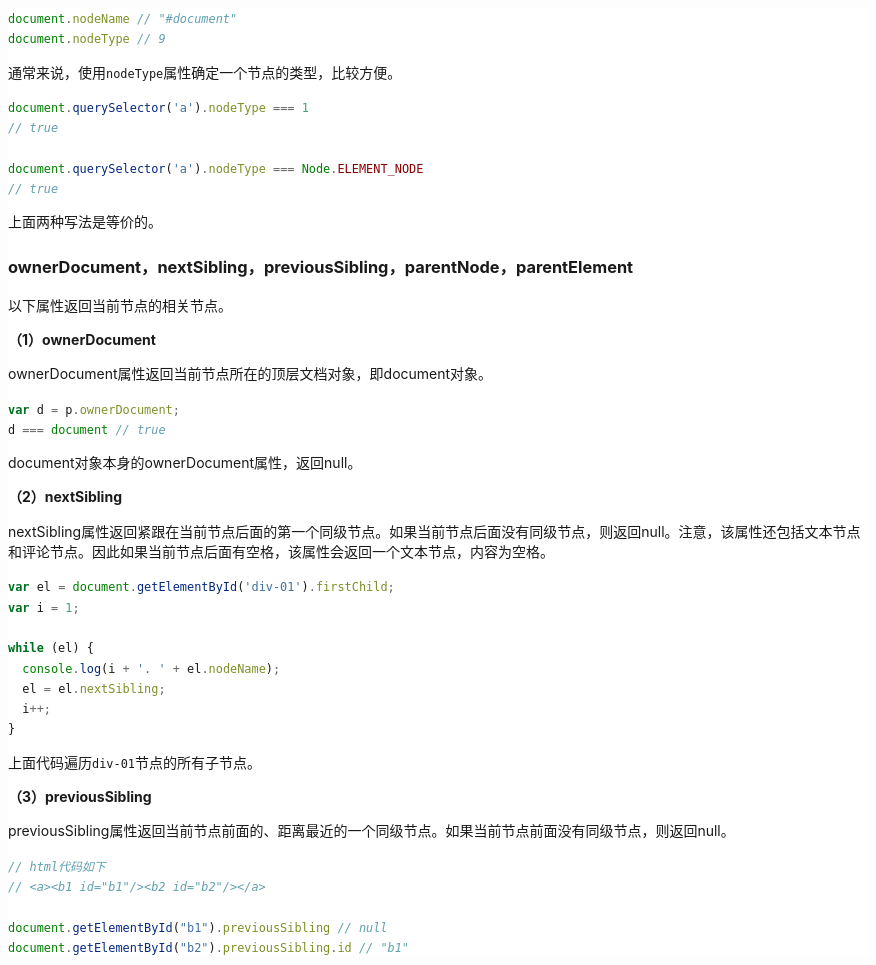 ```javascript
document.nodeName // "#document"
document.nodeType // 9
```

通常来说，使用`nodeType`属性确定一个节点的类型，比较方便。

```javascript
document.querySelector('a').nodeType === 1
// true

document.querySelector('a').nodeType === Node.ELEMENT_NODE
// true
```

上面两种写法是等价的。

### ownerDocument，nextSibling，previousSibling，parentNode，parentElement

以下属性返回当前节点的相关节点。

**（1）ownerDocument**

ownerDocument属性返回当前节点所在的顶层文档对象，即document对象。

```javascript
var d = p.ownerDocument;
d === document // true
```

document对象本身的ownerDocument属性，返回null。

**（2）nextSibling**

nextSibling属性返回紧跟在当前节点后面的第一个同级节点。如果当前节点后面没有同级节点，则返回null。注意，该属性还包括文本节点和评论节点。因此如果当前节点后面有空格，该属性会返回一个文本节点，内容为空格。

```javascript
var el = document.getElementById('div-01').firstChild;
var i = 1;

while (el) {
  console.log(i + '. ' + el.nodeName);
  el = el.nextSibling;
  i++;
}
```

上面代码遍历`div-01`节点的所有子节点。

**（3）previousSibling**

previousSibling属性返回当前节点前面的、距离最近的一个同级节点。如果当前节点前面没有同级节点，则返回null。

```javascript
// html代码如下
// <a><b1 id="b1"/><b2 id="b2"/></a>

document.getElementById("b1").previousSibling // null
document.getElementById("b2").previousSibling.id // "b1"
```
